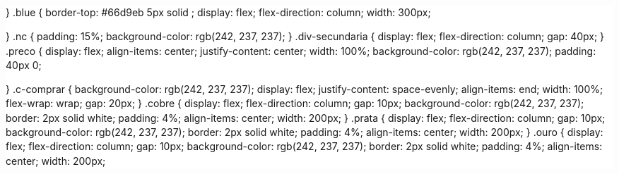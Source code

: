 } 
.blue {
    border-top: #66d9eb 5px solid ;
    display: flex;
    flex-direction: column;
    width: 300px;

 
}
.nc {
    padding: 15%;
     background-color: rgb(242, 237, 237);
}
.div-secundaria {
    display: flex;
    flex-direction: column;
    gap: 40px;
}
.preco {
    display: flex;
    align-items: center;
    justify-content: center;
    width: 100%;
    background-color: rgb(242, 237, 237);
    padding: 40px 0;

}
.c-comprar {
    background-color: rgb(242, 237, 237);
    display: flex;
    justify-content: space-evenly;
    align-items: end;
    width: 100%;
    flex-wrap: wrap;
    gap: 20px;
}
.cobre {
    display: flex;
    flex-direction: column;
    gap: 10px;
    background-color: rgb(242, 237, 237);
    border: 2px solid white;
    padding: 4%;
    align-items: center;
    width: 200px;
}
.prata {
    display: flex;
    flex-direction: column;
    gap: 10px;
    background-color: rgb(242, 237, 237);
    border: 2px solid white;
    padding: 4%;
    align-items: center;
    width: 200px;
}
.ouro {
    display: flex;
    flex-direction: column;
    gap: 10px;
    background-color: rgb(242, 237, 237);
    border: 2px solid white;
    padding: 4%;
    align-items: center;
    width: 200px;